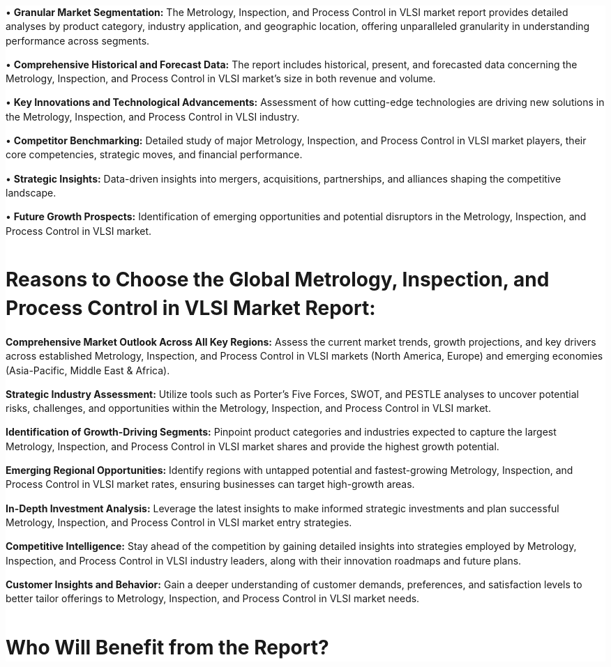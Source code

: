 • <strong>Granular Market Segmentation:</strong> The Metrology, Inspection, and Process Control in VLSI market report provides detailed analyses by product category, industry application, and geographic location, offering unparalleled granularity in understanding performance across segments.

• <strong>Comprehensive Historical and Forecast Data:</strong> The report includes historical, present, and forecasted data concerning the Metrology, Inspection, and Process Control in VLSI market’s size in both revenue and volume.

• <strong>Key Innovations and Technological Advancements:</strong> Assessment of how cutting-edge technologies are driving new solutions in the Metrology, Inspection, and Process Control in VLSI industry.

• <strong>Competitor Benchmarking:</strong> Detailed study of major Metrology, Inspection, and Process Control in VLSI market players, their core competencies, strategic moves, and financial performance.

• <strong>Strategic Insights:</strong> Data-driven insights into mergers, acquisitions, partnerships, and alliances shaping the competitive landscape.

• <strong>Future Growth Prospects:</strong> Identification of emerging opportunities and potential disruptors in the Metrology, Inspection, and Process Control in VLSI market.

# <strong>Reasons to Choose the Global Metrology, Inspection, and Process Control in VLSI Market Report:</strong>

<strong>Comprehensive Market Outlook Across All Key Regions:</strong>
Assess the current market trends, growth projections, and key drivers across established Metrology, Inspection, and Process Control in VLSI markets (North America, Europe) and emerging economies (Asia-Pacific, Middle East & Africa).

<strong>Strategic Industry Assessment:</strong>
Utilize tools such as Porter’s Five Forces, SWOT, and PESTLE analyses to uncover potential risks, challenges, and opportunities within the Metrology, Inspection, and Process Control in VLSI market.

<strong>Identification of Growth-Driving Segments:</strong>
Pinpoint product categories and industries expected to capture the largest Metrology, Inspection, and Process Control in VLSI market shares and provide the highest growth potential.

<strong>Emerging Regional Opportunities:</strong>
Identify regions with untapped potential and fastest-growing Metrology, Inspection, and Process Control in VLSI market rates, ensuring businesses can target high-growth areas.

<strong>In-Depth Investment Analysis:</strong>
Leverage the latest insights to make informed strategic investments and plan successful Metrology, Inspection, and Process Control in VLSI market entry strategies.

<strong>Competitive Intelligence:</strong>
Stay ahead of the competition by gaining detailed insights into strategies employed by Metrology, Inspection, and Process Control in VLSI industry leaders, along with their innovation roadmaps and future plans.

<strong>Customer Insights and Behavior:</strong>
Gain a deeper understanding of customer demands, preferences, and satisfaction levels to better tailor offerings to Metrology, Inspection, and Process Control in VLSI market needs.

# <strong>Who Will Benefit from the Report?</strong>
